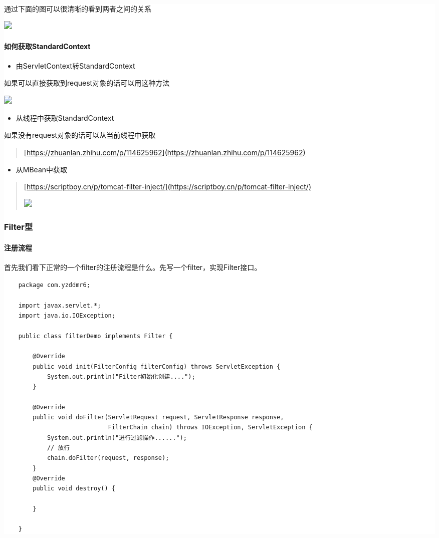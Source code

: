 通过下面的图可以很清晰的看到两者之间的关系

![](https://cubox.pro/c/filters:no_upscale()?imageUrl=https%3A%2F%2Fp5.ssl.qhimg.com%2Ft0143fd7056b3eb1b2e.png)

#### 如何获取StandardContext

*   由ServletContext转StandardContext

如果可以直接获取到request对象的话可以用这种方法

![](https://cubox.pro/c/filters:no_upscale()?imageUrl=https%3A%2F%2Fp3.ssl.qhimg.com%2Ft011df9153c20898e2e.png)

*   从线程中获取StandardContext

如果没有request对象的话可以从当前线程中获取

> [https://zhuanlan.zhihu.com/p/114625962](https://zhuanlan.zhihu.com/p/114625962)

*   从MBean中获取

> [https://scriptboy.cn/p/tomcat-filter-inject/](https://scriptboy.cn/p/tomcat-filter-inject/)
> 
> ![](https://cubox.pro/c/filters:no_upscale()?imageUrl=https%3A%2F%2Fp5.ssl.qhimg.com%2Ft01e41ca8a2a5a989b8.png)

### Filter型

#### 注册流程

首先我们看下正常的一个filter的注册流程是什么。先写一个filter，实现Filter接口。


```
    package com.yzddmr6;
    
    import javax.servlet.*;
    import java.io.IOException;
    
    public class filterDemo implements Filter {
    
        @Override
        public void init(FilterConfig filterConfig) throws ServletException {
            System.out.println("Filter初始化创建....");
        }
    
        @Override
        public void doFilter(ServletRequest request, ServletResponse response,
                             FilterChain chain) throws IOException, ServletException {
            System.out.println("进行过滤操作......");
            // 放行
            chain.doFilter(request, response);
        }
        @Override
        public void destroy() {
    
        }
    
    }

```
